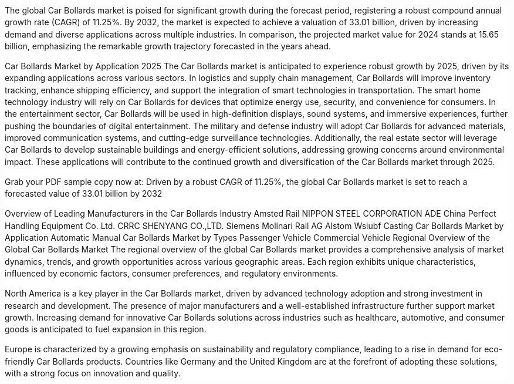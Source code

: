The global Car Bollards market is poised for significant growth during the forecast period, registering a robust compound annual growth rate (CAGR) of 11.25%. By 2032, the market is expected to achieve a valuation of 33.01 billion, driven by increasing demand and diverse applications across multiple industries. In comparison, the projected market value for 2024 stands at 15.65 billion, emphasizing the remarkable growth trajectory forecasted in the years ahead. 

Car Bollards Market by Application 2025
The Car Bollards market is anticipated to experience robust growth by 2025, driven by its expanding applications across various sectors. In logistics and supply chain management, Car Bollards will improve inventory tracking, enhance shipping efficiency, and support the integration of smart technologies in transportation. The smart home technology industry will rely on Car Bollards for devices that optimize energy use, security, and convenience for consumers. In the entertainment sector, Car Bollards will be used in high-definition displays, sound systems, and immersive experiences, further pushing the boundaries of digital entertainment. The military and defense industry will adopt Car Bollards for advanced materials, improved communication systems, and cutting-edge surveillance technologies. Additionally, the real estate sector will leverage Car Bollards to develop sustainable buildings and energy-efficient solutions, addressing growing concerns around environmental impact. These applications will contribute to the continued growth and diversification of the Car Bollards market through 2025.

Grab your PDF sample copy now at: Driven by a robust CAGR of 11.25%, the global Car Bollards market is set to reach a forecasted value of 33.01 billion by 2032

Overview of Leading Manufacturers in the Car Bollards Industry
Amsted Rail
NIPPON STEEL CORPORATION
ADE
China Perfect Handling Equipment Co.
Ltd.
CRRC SHENYANG CO.,LTD.
Siemens
Molinari Rail AG
Alstom
Wsiubf Casting
Car Bollards Market by Application
Automatic
Manual
Car Bollards Market by Types
Passenger Vehicle
Commercial Vehicle
Regional Overview of the Global Car Bollards Market
The regional overview of the global Car Bollards market provides a comprehensive analysis of market dynamics, trends, and growth opportunities across various geographic areas. Each region exhibits unique characteristics, influenced by economic factors, consumer preferences, and regulatory environments.

North America is a key player in the Car Bollards market, driven by advanced technology adoption and strong investment in research and development. The presence of major manufacturers and a well-established infrastructure further support market growth. Increasing demand for innovative Car Bollards solutions across industries such as healthcare, automotive, and consumer goods is anticipated to fuel expansion in this region.

Europe is characterized by a growing emphasis on sustainability and regulatory compliance, leading to a rise in demand for eco-friendly Car Bollards products. Countries like Germany and the United Kingdom are at the forefront of adopting these solutions, with a strong focus on innovation and quality.
